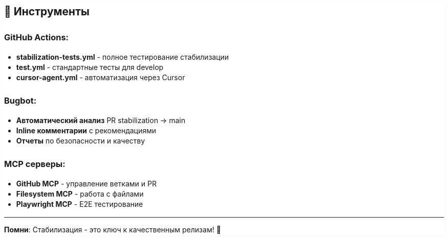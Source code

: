 ## 🔧 Инструменты

### GitHub Actions:
- **stabilization-tests.yml** - полное тестирование стабилизации
- **test.yml** - стандартные тесты для develop
- **cursor-agent.yml** - автоматизация через Cursor

### Bugbot:
- **Автоматический анализ** PR stabilization → main
- **Inline комментарии** с рекомендациями
- **Отчеты** по безопасности и качеству

### MCP серверы:
- **GitHub MCP** - управление ветками и PR
- **Filesystem MCP** - работа с файлами
- **Playwright MCP** - E2E тестирование

---

**Помни**: Стабилизация - это ключ к качественным релизам! 🚀
